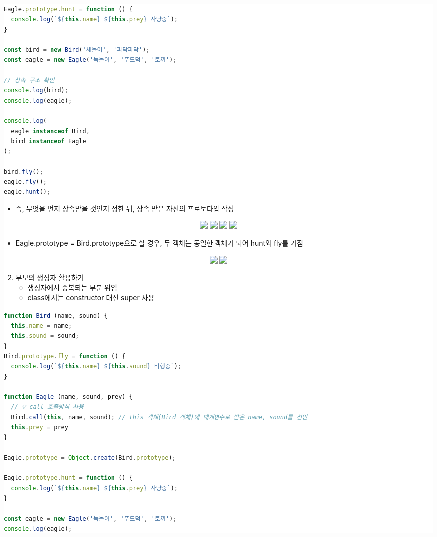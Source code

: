 ```js
Eagle.prototype.hunt = function () {
  console.log(`${this.name} ${this.prey} 사냥중`);
}

const bird = new Bird('새돌이', '파닥파닥');
const eagle = new Eagle('독돌이', '푸드덕', '토끼');

// 상속 구조 확인
console.log(bird);
console.log(eagle);

console.log(
  eagle instanceof Bird,
  bird instanceof Eagle
);

bird.fly();
eagle.fly();
eagle.hunt();
```
   - 즉, 무엇을 먼저 상속받을 것인지 정한 뒤, 상속 받은 자신의 프로토타입 작성
<div align="center">
<img src="https://github.com/sooyounghan/Data-Base/assets/34672301/3c48e429-0839-4ebe-bbe1-bc5f8aba6920">
<img src="https://github.com/sooyounghan/Data-Base/assets/34672301/5cfd2749-da03-46e1-b3f4-20a49914ff5d">
<img src="https://github.com/sooyounghan/Data-Base/assets/34672301/f706fcab-ef56-4edb-918b-a5097d754536">
<img src="https://github.com/sooyounghan/Data-Base/assets/34672301/27ae40be-bc3a-4d41-a86c-64237b8e566e">
</div>

   - Eagle.prototype = Bird.prototype으로 할 경우, 두 객체는 동일한 객체가 되어 hunt와 fly를 가짐
<div align="center">
<img src="https://github.com/sooyounghan/Data-Base/assets/34672301/96d84a58-cdb7-492b-9f20-787a09a6df34">
<img src="https://github.com/sooyounghan/Data-Base/assets/34672301/1215cdf1-beab-4df8-b006-b82c7698e9c6">
</div>

2. 부모의 생성자 활용하기
   - 생성자에서 중복되는 부분 위임
   - class에서는 constructor 대신 super 사용
```js
function Bird (name, sound) {
  this.name = name;
  this.sound = sound;
}
Bird.prototype.fly = function () {
  console.log(`${this.name} ${this.sound} 비행중`);
}

function Eagle (name, sound, prey) {
  // 💡 call 호출방식 사용
  Bird.call(this, name, sound); // this 객체(Bird 객체)에 매개변수로 받은 name, sound를 선언
  this.prey = prey
}

Eagle.prototype = Object.create(Bird.prototype);

Eagle.prototype.hunt = function () {
  console.log(`${this.name} ${this.prey} 사냥중`);
}

const eagle = new Eagle('독돌이', '푸드덕', '토끼');
console.log(eagle);
```